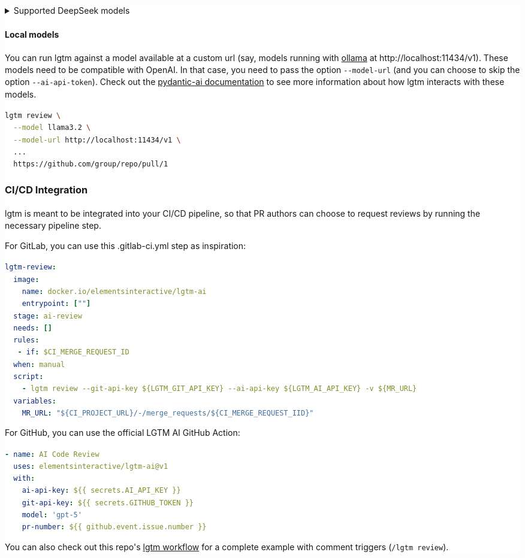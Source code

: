<details><summary>Supported DeepSeek models</summary></details>

#### Local models

You can run lgtm against a model available at a custom url (say, models running with [ollama](https://ollama.com) at http://localhost:11434/v1). These models need to be compatible with OpenAI. In that case, you need to pass the option `--model-url` (and you can choose to skip the option `--ai-api-token`). Check out the [pydantic-ai documentation](https://ai.pydantic.dev/models/openai/#openai-responses-api) to see more information about how lgtm interacts with these models.

```sh
lgtm review \
  --model llama3.2 \
  --model-url http://localhost:11434/v1 \
  ...
  https://github.com/group/repo/pull/1
```

### CI/CD Integration

lgtm is meant to be integrated into your CI/CD pipeline, so that PR authors can choose to request reviews by running the necessary pipeline step.

For GitLab, you can use this .gitlab-ci.yml step as inspiration:

```yaml
lgtm-review:
  image:
    name: docker.io/elementsinteractive/lgtm-ai
    entrypoint: [""]
  stage: ai-review
  needs: []
  rules:
   - if: $CI_MERGE_REQUEST_ID
  when: manual
  script:
    - lgtm review --git-api-key ${LGTM_GIT_API_KEY} --ai-api-key ${LGTM_AI_API_KEY} -v ${MR_URL}
  variables:
    MR_URL: "${CI_PROJECT_URL}/-/merge_requests/${CI_MERGE_REQUEST_IID}"
```

For GitHub, you can use the official LGTM AI GitHub Action:

```yaml
- name: AI Code Review
  uses: elementsinteractive/lgtm-ai@v1
  with:
    ai-api-key: ${{ secrets.AI_API_KEY }}
    git-api-key: ${{ secrets.GITHUB_TOKEN }}
    model: 'gpt-5'
    pr-number: ${{ github.event.issue.number }}
```

You can also check out this repo's [lgtm workflow](./.github/workflows/lgtm.yml) for a complete example with comment triggers (`/lgtm review`).
